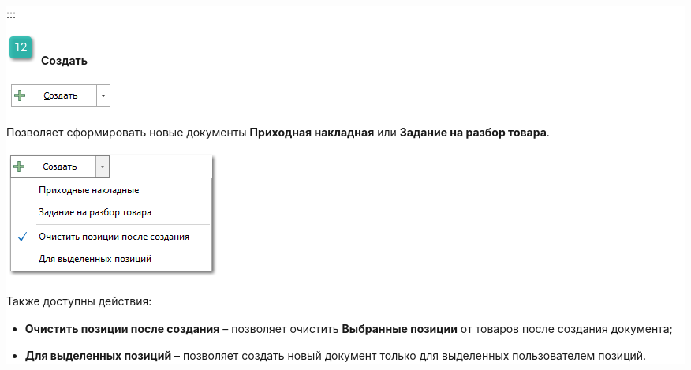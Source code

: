 :::

![](../../../assets/specification/Aspose.Words.83ab1c44-6b28-430a-a5f2-4d9e6ba1abd4.033.png) **Создать**

![](../../../assets/specification/Aspose.Words.83ab1c44-6b28-430a-a5f2-4d9e6ba1abd4.703.png)

Позволяет сформировать новые документы **Приходная накладная** или **Задание на разбор товара**. 

![](../../../assets/specification/Aspose.Words.83ab1c44-6b28-430a-a5f2-4d9e6ba1abd4.704.png)

Также доступны действия:

- **Очистить позиции после создания** – позволяет очистить **Выбранные позиции** от товаров после создания документа;

- **Для выделенных позиций** – позволяет создать новый документ только для выделенных пользователем позиций.